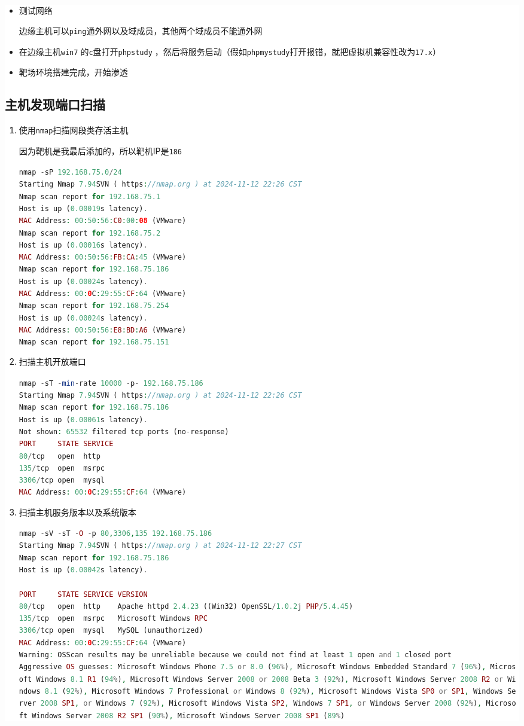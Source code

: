 - 测试网络
    
    边缘主机可以`ping`通外网以及域成员，其他两个域成员不能通外网
    
- 在边缘主机`win7` 的`c`盘打开`phpstudy` ，然后将服务启动（假如`phpmystudy`打开报错，就把虚拟机兼容性改为`17.x`）
- 靶场环境搭建完成，开始渗透

## 主机发现端口扫描

1. 使用`nmap`扫描网段类存活主机
    
    因为靶机是我最后添加的，所以靶机IP是`186`
    
    ```php
    nmap -sP 192.168.75.0/24                    
    Starting Nmap 7.94SVN ( https://nmap.org ) at 2024-11-12 22:26 CST
    Nmap scan report for 192.168.75.1
    Host is up (0.00019s latency).
    MAC Address: 00:50:56:C0:00:08 (VMware)
    Nmap scan report for 192.168.75.2
    Host is up (0.00016s latency).
    MAC Address: 00:50:56:FB:CA:45 (VMware)
    Nmap scan report for 192.168.75.186
    Host is up (0.00024s latency).
    MAC Address: 00:0C:29:55:CF:64 (VMware)
    Nmap scan report for 192.168.75.254
    Host is up (0.00024s latency).
    MAC Address: 00:50:56:E8:BD:A6 (VMware)
    Nmap scan report for 192.168.75.151
    ```
    
2. 扫描主机开放端口
    
    ```php
    nmap -sT -min-rate 10000 -p- 192.168.75.186
    Starting Nmap 7.94SVN ( https://nmap.org ) at 2024-11-12 22:26 CST
    Nmap scan report for 192.168.75.186
    Host is up (0.00061s latency).
    Not shown: 65532 filtered tcp ports (no-response)
    PORT     STATE SERVICE
    80/tcp   open  http
    135/tcp  open  msrpc
    3306/tcp open  mysql
    MAC Address: 00:0C:29:55:CF:64 (VMware)
    ```
    
3. 扫描主机服务版本以及系统版本
    
    ```php
    nmap -sV -sT -O -p 80,3306,135 192.168.75.186
    Starting Nmap 7.94SVN ( https://nmap.org ) at 2024-11-12 22:27 CST
    Nmap scan report for 192.168.75.186
    Host is up (0.00042s latency).
    
    PORT     STATE SERVICE VERSION
    80/tcp   open  http    Apache httpd 2.4.23 ((Win32) OpenSSL/1.0.2j PHP/5.4.45)
    135/tcp  open  msrpc   Microsoft Windows RPC
    3306/tcp open  mysql   MySQL (unauthorized)
    MAC Address: 00:0C:29:55:CF:64 (VMware)
    Warning: OSScan results may be unreliable because we could not find at least 1 open and 1 closed port
    Aggressive OS guesses: Microsoft Windows Phone 7.5 or 8.0 (96%), Microsoft Windows Embedded Standard 7 (96%), Microsoft Windows 8.1 R1 (94%), Microsoft Windows Server 2008 or 2008 Beta 3 (92%), Microsoft Windows Server 2008 R2 or Windows 8.1 (92%), Microsoft Windows 7 Professional or Windows 8 (92%), Microsoft Windows Vista SP0 or SP1, Windows Server 2008 SP1, or Windows 7 (92%), Microsoft Windows Vista SP2, Windows 7 SP1, or Windows Server 2008 (92%), Microsoft Windows Server 2008 R2 SP1 (90%), Microsoft Windows Server 2008 SP1 (89%)